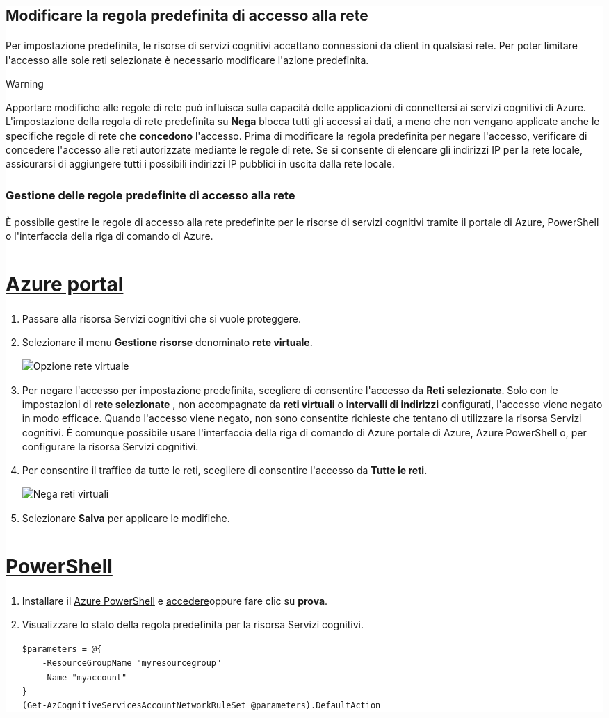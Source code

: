 ## <a name="change-the-default-network-access-rule"></a>Modificare la regola predefinita di accesso alla rete

Per impostazione predefinita, le risorse di servizi cognitivi accettano connessioni da client in qualsiasi rete. Per poter limitare l'accesso alle sole reti selezionate è necessario modificare l'azione predefinita.

> [!WARNING]
> Apportare modifiche alle regole di rete può influisca sulla capacità delle applicazioni di connettersi ai servizi cognitivi di Azure. L'impostazione della regola di rete predefinita su **Nega** blocca tutti gli accessi ai dati, a meno che non vengano applicate anche le specifiche regole di rete che **concedono** l'accesso. Prima di modificare la regola predefinita per negare l'accesso, verificare di concedere l'accesso alle reti autorizzate mediante le regole di rete. Se si consente di elencare gli indirizzi IP per la rete locale, assicurarsi di aggiungere tutti i possibili indirizzi IP pubblici in uscita dalla rete locale.

### <a name="managing-default-network-access-rules"></a>Gestione delle regole predefinite di accesso alla rete

È possibile gestire le regole di accesso alla rete predefinite per le risorse di servizi cognitivi tramite il portale di Azure, PowerShell o l'interfaccia della riga di comando di Azure.

# <a name="azure-portal"></a>[Azure portal](#tab/portal)

1. Passare alla risorsa Servizi cognitivi che si vuole proteggere.

1. Selezionare il menu **Gestione risorse** denominato **rete virtuale**.

   ![Opzione rete virtuale](media/vnet/virtual-network-blade.png)

1. Per negare l'accesso per impostazione predefinita, scegliere di consentire l'accesso da **Reti selezionate**. Solo con le impostazioni di **rete selezionate** , non accompagnate da **reti virtuali** o **intervalli di indirizzi** configurati, l'accesso viene negato in modo efficace. Quando l'accesso viene negato, non sono consentite richieste che tentano di utilizzare la risorsa Servizi cognitivi. È comunque possibile usare l'interfaccia della riga di comando di Azure portale di Azure, Azure PowerShell o, per configurare la risorsa Servizi cognitivi.
1. Per consentire il traffico da tutte le reti, scegliere di consentire l'accesso da **Tutte le reti**.

   ![Nega reti virtuali](media/vnet/virtual-network-deny.png)

1. Selezionare **Salva** per applicare le modifiche.

# <a name="powershell"></a>[PowerShell](#tab/powershell)

1. Installare il [Azure PowerShell](/powershell/azure/install-az-ps) e [accedere](/powershell/azure/authenticate-azureps)oppure fare clic su **prova**.

1. Visualizzare lo stato della regola predefinita per la risorsa Servizi cognitivi.

    ```azurepowershell-interactive
    $parameters = @{
        -ResourceGroupName "myresourcegroup"
        -Name "myaccount"
    }
    (Get-AzCognitiveServicesAccountNetworkRuleSet @parameters).DefaultAction
    ```
